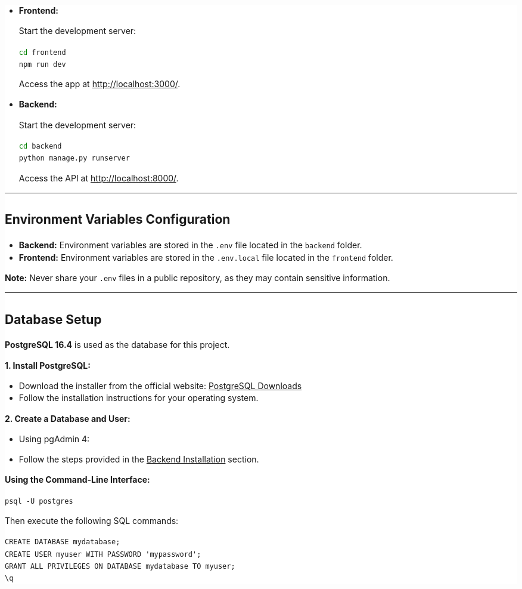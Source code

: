 - **Frontend:**

    Start the development server:

    ```bash
    cd frontend
    npm run dev
    ```

    Access the app at [http://localhost:3000/](http://localhost:3000/).

- **Backend:**

    Start the development server:

    ```bash
    cd backend
    python manage.py runserver
    ```

    Access the API at [http://localhost:8000/](http://localhost:8000/).

---

## **Environment Variables Configuration**

- **Backend:** Environment variables are stored in the `.env` file located in the `backend` folder.
- **Frontend:** Environment variables are stored in the `.env.local` file located in the `frontend` folder.

**Note:** Never share your `.env` files in a public repository, as they may contain sensitive information.

---

## **Database Setup**

**PostgreSQL 16.4** is used as the database for this project.

**1. Install PostgreSQL:**

- Download the installer from the official website: [PostgreSQL Downloads](https://www.postgresql.org/download/)
- Follow the installation instructions for your operating system.

**2. Create a Database and User:**

- Using pgAdmin 4:

- Follow the steps provided in the [Backend Installation](#backend) section.

**Using the Command-Line Interface:**


    psql -U postgres


Then execute the following SQL commands:

    CREATE DATABASE mydatabase;
    CREATE USER myuser WITH PASSWORD 'mypassword';
    GRANT ALL PRIVILEGES ON DATABASE mydatabase TO myuser;
    \q
